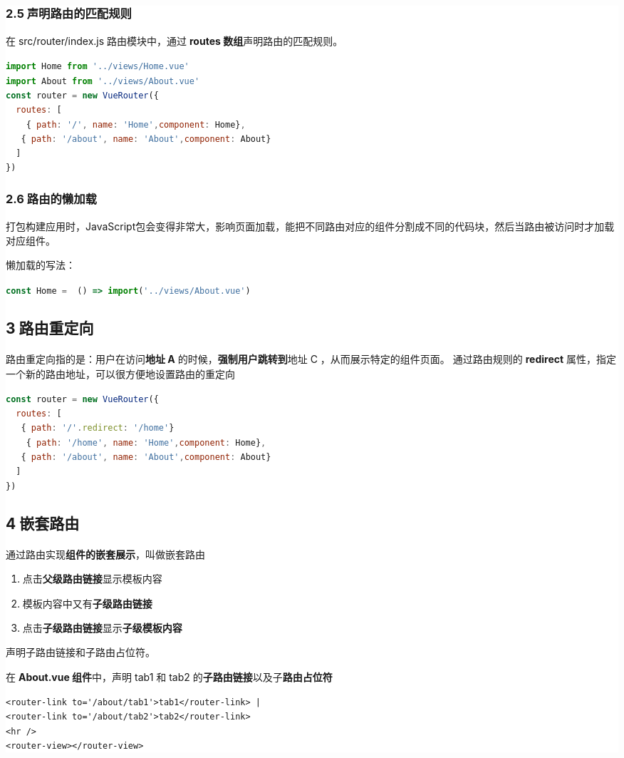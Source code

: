 ### 2.5 声明路由的**匹配规则**

在 src/router/index.js 路由模块中，通过 **routes 数组**声明路由的匹配规则。

```js
import Home from '../views/Home.vue'
import About from '../views/About.vue'
const router = new VueRouter({
  routes: [
    { path: '/', name: 'Home',component: Home},
   { path: '/about', name: 'About',component: About}
  ]
})
```

### 2.6 路由的懒加载

打包构建应用时，JavaScript包会变得非常大，影响页面加载，能把不同路由对应的组件分割成不同的代码块，然后当路由被访问时才加载对应组件。

懒加载的写法：

```js
const Home =  () => import('../views/About.vue')
```

## 3 路由重定向

路由重定向指的是：用户在访问**地址 A** 的时候，**强制用户跳转到**地址 C ，从而展示特定的组件页面。 通过路由规则的 **redirect** 属性，指定一个新的路由地址，可以很方便地设置路由的重定向

```js
const router = new VueRouter({
  routes: [
   { path: '/'.redirect: '/home'}
    { path: '/home', name: 'Home',component: Home},
   { path: '/about', name: 'About',component: About}
  ]
})
```

## 4  嵌套路由

通过路由实现**组件的嵌套展示**，叫做嵌套路由

1. 点击**父级路由链接**显示模板内容

2. 模板内容中又有**子级路由链接**
3. 点击**子级路由链接**显示**子级模板内容**

声明子路由链接和子路由占位符。

在 **About.vue 组件**中，声明 tab1 和 tab2 的**子路由链接**以及子**路由占位符**

```vue
<router-link to='/about/tab1'>tab1</router-link> |
<router-link to='/about/tab2'>tab2</router-link>
<hr />
<router-view></router-view>
```
